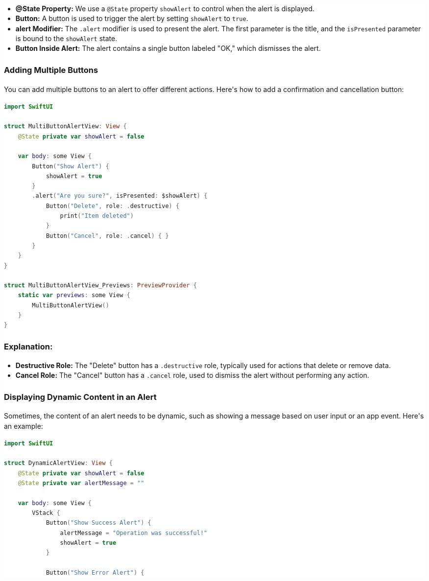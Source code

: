 - **@State Property:** We use a `@State` property `showAlert` to control when the alert is displayed.
- **Button:** A button is used to trigger the alert by setting `showAlert` to `true`.
- **alert Modifier:** The `.alert` modifier is used to present the alert. The first parameter is the title, and the `isPresented` parameter is bound to the `showAlert` state.
- **Button Inside Alert:** The alert contains a single button labeled "OK," which dismisses the alert.

### Adding Multiple Buttons

You can add multiple buttons to an alert to offer different actions. Here's how to add a confirmation and cancellation button:

```swift
import SwiftUI

struct MultiButtonAlertView: View {
    @State private var showAlert = false

    var body: some View {
        Button("Show Alert") {
            showAlert = true
        }
        .alert("Are you sure?", isPresented: $showAlert) {
            Button("Delete", role: .destructive) {
                print("Item deleted")
            }
            Button("Cancel", role: .cancel) { }
        }
    }
}

struct MultiButtonAlertView_Previews: PreviewProvider {
    static var previews: some View {
        MultiButtonAlertView()
    }
}
```

### Explanation:

- **Destructive Role:** The "Delete" button has a `.destructive` role, typically used for actions that delete or remove data.
- **Cancel Role:** The "Cancel" button has a `.cancel` role, used to dismiss the alert without performing any action.

### Displaying Dynamic Content in an Alert

Sometimes, the content of an alert needs to be dynamic, such as showing a message based on user input or an app event. Here's an example:

```swift
import SwiftUI

struct DynamicAlertView: View {
    @State private var showAlert = false
    @State private var alertMessage = ""

    var body: some View {
        VStack {
            Button("Show Success Alert") {
                alertMessage = "Operation was successful!"
                showAlert = true
            }

            Button("Show Error Alert") {
```